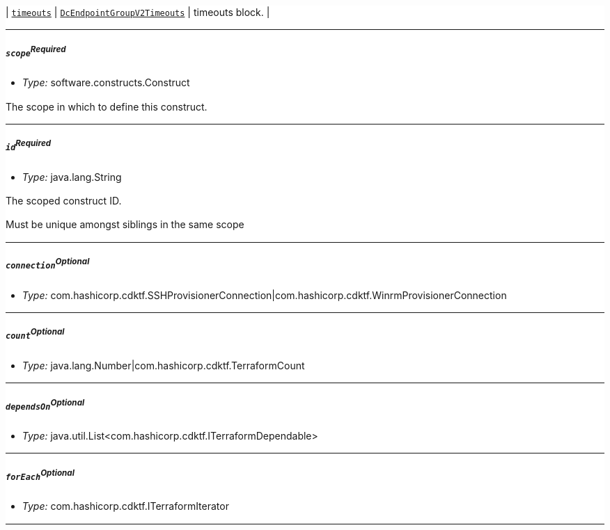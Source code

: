 | <code><a href="#@cdktf/provider-opentelekomcloud.dcEndpointGroupV2.DcEndpointGroupV2.Initializer.parameter.timeouts">timeouts</a></code> | <code><a href="#@cdktf/provider-opentelekomcloud.dcEndpointGroupV2.DcEndpointGroupV2Timeouts">DcEndpointGroupV2Timeouts</a></code> | timeouts block. |

---

##### `scope`<sup>Required</sup> <a name="scope" id="@cdktf/provider-opentelekomcloud.dcEndpointGroupV2.DcEndpointGroupV2.Initializer.parameter.scope"></a>

- *Type:* software.constructs.Construct

The scope in which to define this construct.

---

##### `id`<sup>Required</sup> <a name="id" id="@cdktf/provider-opentelekomcloud.dcEndpointGroupV2.DcEndpointGroupV2.Initializer.parameter.id"></a>

- *Type:* java.lang.String

The scoped construct ID.

Must be unique amongst siblings in the same scope

---

##### `connection`<sup>Optional</sup> <a name="connection" id="@cdktf/provider-opentelekomcloud.dcEndpointGroupV2.DcEndpointGroupV2.Initializer.parameter.connection"></a>

- *Type:* com.hashicorp.cdktf.SSHProvisionerConnection|com.hashicorp.cdktf.WinrmProvisionerConnection

---

##### `count`<sup>Optional</sup> <a name="count" id="@cdktf/provider-opentelekomcloud.dcEndpointGroupV2.DcEndpointGroupV2.Initializer.parameter.count"></a>

- *Type:* java.lang.Number|com.hashicorp.cdktf.TerraformCount

---

##### `dependsOn`<sup>Optional</sup> <a name="dependsOn" id="@cdktf/provider-opentelekomcloud.dcEndpointGroupV2.DcEndpointGroupV2.Initializer.parameter.dependsOn"></a>

- *Type:* java.util.List<com.hashicorp.cdktf.ITerraformDependable>

---

##### `forEach`<sup>Optional</sup> <a name="forEach" id="@cdktf/provider-opentelekomcloud.dcEndpointGroupV2.DcEndpointGroupV2.Initializer.parameter.forEach"></a>

- *Type:* com.hashicorp.cdktf.ITerraformIterator

---